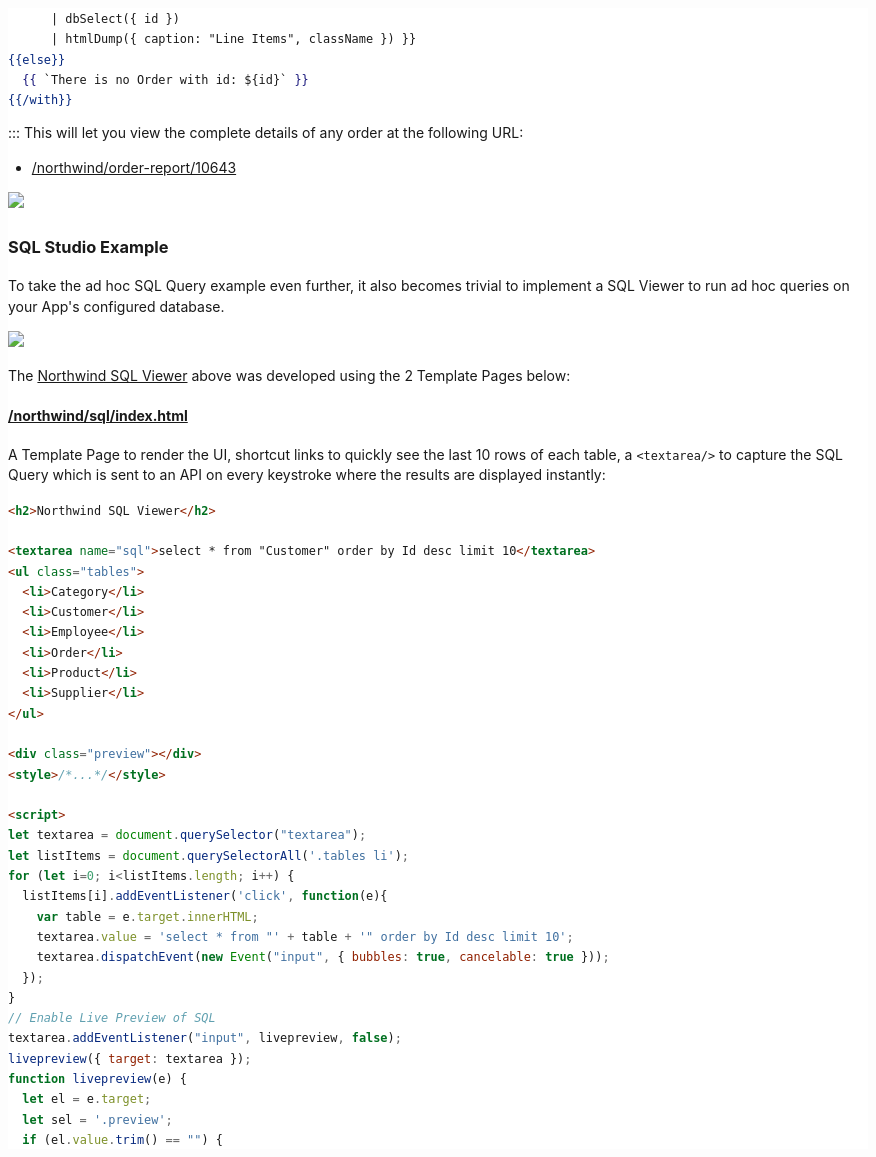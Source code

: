 ```hbs
      | dbSelect({ id }) 
      | htmlDump({ caption: "Line Items", className }) }}
{{else}}
  {{ `There is no Order with id: ${id}` }}
{{/with}}
```
:::
This will let you view the complete details of any order at the following URL:

- [/northwind/order-report/10643](http://rockwind-sqlite.web-app.io/northwind/order-report/10643)

[![](https://raw.githubusercontent.com/ServiceStack/Assets/master/img/livedemos/rockwind/order-report.png)](http://rockwind-sqlite.web-app.io/northwind/order-report/10643)

### SQL Studio Example

To take the ad hoc SQL Query example even further, it also becomes trivial to implement a SQL Viewer to run ad hoc queries on your App's configured database.

[![](https://raw.githubusercontent.com/ServiceStack/Assets/master/img/livedemos/rockwind/sql-viewer.png)](http://rockwind-sqlite.web-app.io/northwind/sql/)

The [Northwind SQL Viewer](http://rockwind-sqlite.web-app.io/northwind/sql/) above was developed using the 2 Template Pages below:

#### [/northwind/sql/index.html](https://github.com/ServiceStack/dotnet-app/blob/master/src/apps/rockwind/northwind/sql/index.html)

A Template Page to render the UI, shortcut links to quickly see the last 10 rows of each table, a `<textarea/>` to capture the SQL Query which
is sent to an API on every keystroke where the results are displayed instantly:

```html
<h2>Northwind SQL Viewer</h2>

<textarea name="sql">select * from "Customer" order by Id desc limit 10</textarea>
<ul class="tables">
  <li>Category</li>
  <li>Customer</li>
  <li>Employee</li>
  <li>Order</li>
  <li>Product</li>
  <li>Supplier</li>
</ul>

<div class="preview"></div>
<style>/*...*/</style>

<script>
let textarea = document.querySelector("textarea");
let listItems = document.querySelectorAll('.tables li');
for (let i=0; i<listItems.length; i++) {
  listItems[i].addEventListener('click', function(e){
    var table = e.target.innerHTML;
    textarea.value = 'select * from "' + table + '" order by Id desc limit 10';
    textarea.dispatchEvent(new Event("input", { bubbles: true, cancelable: true }));
  });
}
// Enable Live Preview of SQL
textarea.addEventListener("input", livepreview, false);
livepreview({ target: textarea });
function livepreview(e) {
  let el = e.target;
  let sel = '.preview';
  if (el.value.trim() == "") {
```
